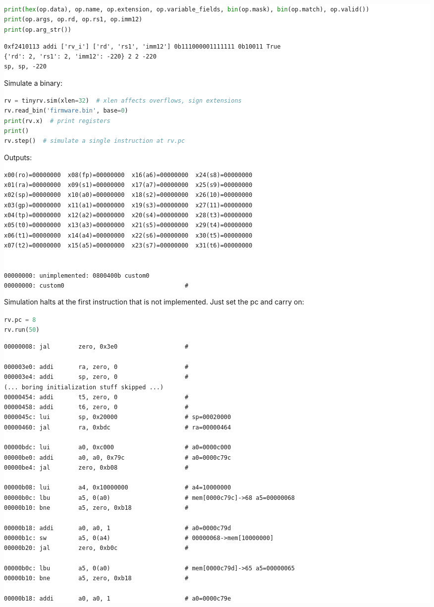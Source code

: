 ```py
print(hex(op.data), op.name, op.extension, op.variable_fields, bin(op.mask), bin(op.match), op.valid())
print(op.args, op.rd, op.rs1, op.imm12)
print(op.arg_str())
```
```
0xf2410113 addi ['rv_i'] ['rd', 'rs1', 'imm12'] 0b111000001111111 0b10011 True
{'rd': 2, 'rs1': 2, 'imm12': -220} 2 2 -220
sp, sp, -220
```
Simulate a binary:
```py
rv = tinyrv.sim(xlen=32)  # xlen affects overflows, sign extensions
rv.read_bin('firmware.bin', base=0)
print(rv.x)  # print registers
print()
rv.step()  # simulate a single instruction at rv.pc
```
Outputs:
```
x00(ro)=00000000  x08(fp)=00000000  x16(a6)=00000000  x24(s8)=00000000
x01(ra)=00000000  x09(s1)=00000000  x17(a7)=00000000  x25(s9)=00000000
x02(sp)=00000000  x10(a0)=00000000  x18(s2)=00000000  x26(10)=00000000
x03(gp)=00000000  x11(a1)=00000000  x19(s3)=00000000  x27(11)=00000000
x04(tp)=00000000  x12(a2)=00000000  x20(s4)=00000000  x28(t3)=00000000
x05(t0)=00000000  x13(a3)=00000000  x21(s5)=00000000  x29(t4)=00000000
x06(t1)=00000000  x14(a4)=00000000  x22(s6)=00000000  x30(t5)=00000000
x07(t2)=00000000  x15(a5)=00000000  x23(s7)=00000000  x31(t6)=00000000


00000000: unimplemented: 0800400b custom0    
00000000: custom0                                  #
```
Simulation halts at the first instruction that is not implemented. Just set the pc and carry on:
```py
rv.pc = 8
rv.run(50)
```
```
00000008: jal        zero, 0x3e0                   # 

000003e0: addi       ra, zero, 0                   # 
000003e4: addi       sp, zero, 0                   # 
(... boring initialization stuff skipped ...)
00000454: addi       t5, zero, 0                   # 
00000458: addi       t6, zero, 0                   # 
0000045c: lui        sp, 0x20000                   # sp=00020000
00000460: jal        ra, 0xbdc                     # ra=00000464

00000bdc: lui        a0, 0xc000                    # a0=0000c000
00000be0: addi       a0, a0, 0x79c                 # a0=0000c79c
00000be4: jal        zero, 0xb08                   # 

00000b08: lui        a4, 0x10000000                # a4=10000000
00000b0c: lbu        a5, 0(a0)                     # mem[0000c79c]->68 a5=00000068
00000b10: bne        a5, zero, 0xb18               # 

00000b18: addi       a0, a0, 1                     # a0=0000c79d
00000b1c: sw         a5, 0(a4)                     # 00000068->mem[10000000]
00000b20: jal        zero, 0xb0c                   # 

00000b0c: lbu        a5, 0(a0)                     # mem[0000c79d]->65 a5=00000065
00000b10: bne        a5, zero, 0xb18               # 

00000b18: addi       a0, a0, 1                     # a0=0000c79e
```